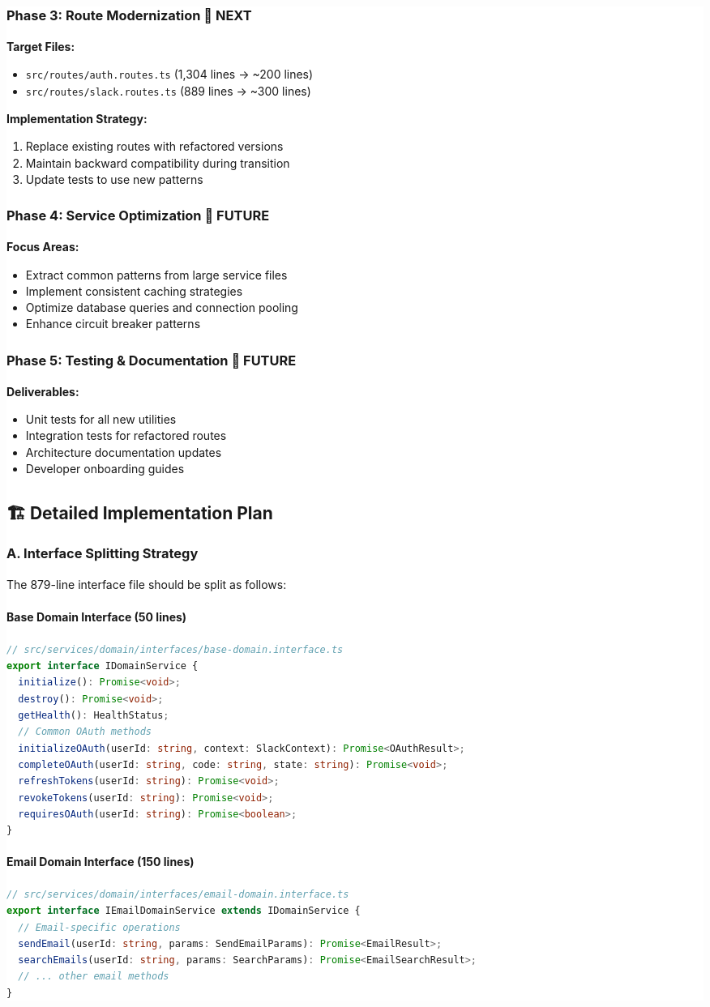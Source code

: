 ### **Phase 3: Route Modernization** 🔄 NEXT

**Target Files:**
- `src/routes/auth.routes.ts` (1,304 lines → ~200 lines)
- `src/routes/slack.routes.ts` (889 lines → ~300 lines)

**Implementation Strategy:**
1. Replace existing routes with refactored versions
2. Maintain backward compatibility during transition
3. Update tests to use new patterns

### **Phase 4: Service Optimization** 🔄 FUTURE

**Focus Areas:**
- Extract common patterns from large service files
- Implement consistent caching strategies
- Optimize database queries and connection pooling
- Enhance circuit breaker patterns

### **Phase 5: Testing & Documentation** 🔄 FUTURE

**Deliverables:**
- Unit tests for all new utilities
- Integration tests for refactored routes
- Architecture documentation updates
- Developer onboarding guides

## 🏗️ Detailed Implementation Plan

### **A. Interface Splitting Strategy**

The 879-line interface file should be split as follows:

#### **Base Domain Interface** (50 lines)
```typescript
// src/services/domain/interfaces/base-domain.interface.ts
export interface IDomainService {
  initialize(): Promise<void>;
  destroy(): Promise<void>;
  getHealth(): HealthStatus;
  // Common OAuth methods
  initializeOAuth(userId: string, context: SlackContext): Promise<OAuthResult>;
  completeOAuth(userId: string, code: string, state: string): Promise<void>;
  refreshTokens(userId: string): Promise<void>;
  revokeTokens(userId: string): Promise<void>;
  requiresOAuth(userId: string): Promise<boolean>;
}
```

#### **Email Domain Interface** (150 lines)
```typescript
// src/services/domain/interfaces/email-domain.interface.ts
export interface IEmailDomainService extends IDomainService {
  // Email-specific operations
  sendEmail(userId: string, params: SendEmailParams): Promise<EmailResult>;
  searchEmails(userId: string, params: SearchParams): Promise<EmailSearchResult>;
  // ... other email methods
}
```
